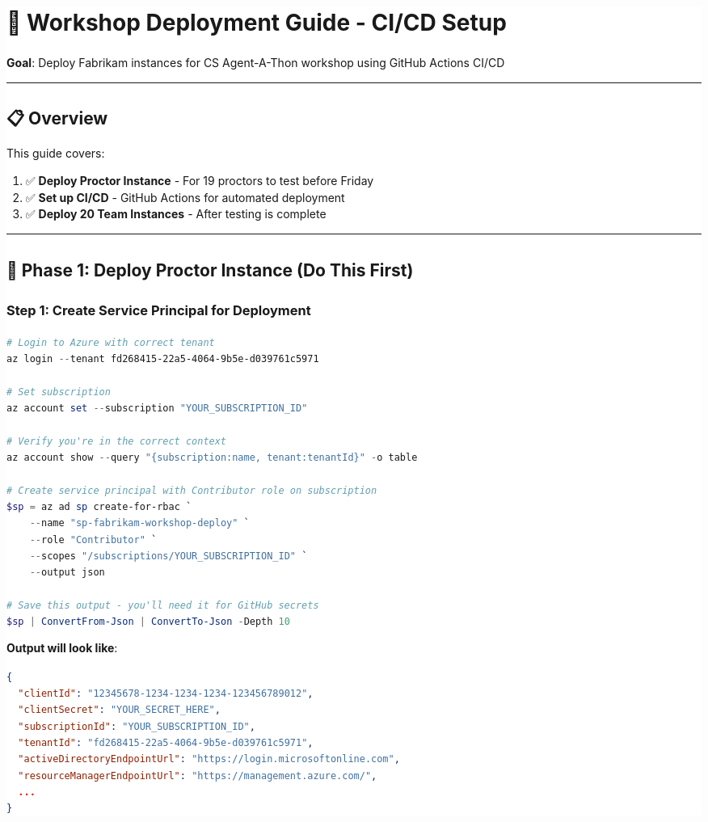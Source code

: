 # 🚀 Workshop Deployment Guide - CI/CD Setup

**Goal**: Deploy Fabrikam instances for CS Agent-A-Thon workshop using GitHub Actions CI/CD

---

## 📋 **Overview**

This guide covers:
1. ✅ **Deploy Proctor Instance** - For 19 proctors to test before Friday
2. ✅ **Set up CI/CD** - GitHub Actions for automated deployment
3. ✅ **Deploy 20 Team Instances** - After testing is complete

---

## 🎯 **Phase 1: Deploy Proctor Instance (Do This First)**

### **Step 1: Create Service Principal for Deployment**

```powershell
# Login to Azure with correct tenant
az login --tenant fd268415-22a5-4064-9b5e-d039761c5971

# Set subscription
az account set --subscription "YOUR_SUBSCRIPTION_ID"

# Verify you're in the correct context
az account show --query "{subscription:name, tenant:tenantId}" -o table

# Create service principal with Contributor role on subscription
$sp = az ad sp create-for-rbac `
    --name "sp-fabrikam-workshop-deploy" `
    --role "Contributor" `
    --scopes "/subscriptions/YOUR_SUBSCRIPTION_ID" `
    --output json

# Save this output - you'll need it for GitHub secrets
$sp | ConvertFrom-Json | ConvertTo-Json -Depth 10
```

**Output will look like**:
```json
{
  "clientId": "12345678-1234-1234-1234-123456789012",
  "clientSecret": "YOUR_SECRET_HERE",
  "subscriptionId": "YOUR_SUBSCRIPTION_ID",
  "tenantId": "fd268415-22a5-4064-9b5e-d039761c5971",
  "activeDirectoryEndpointUrl": "https://login.microsoftonline.com",
  "resourceManagerEndpointUrl": "https://management.azure.com/",
  ...
}
```
